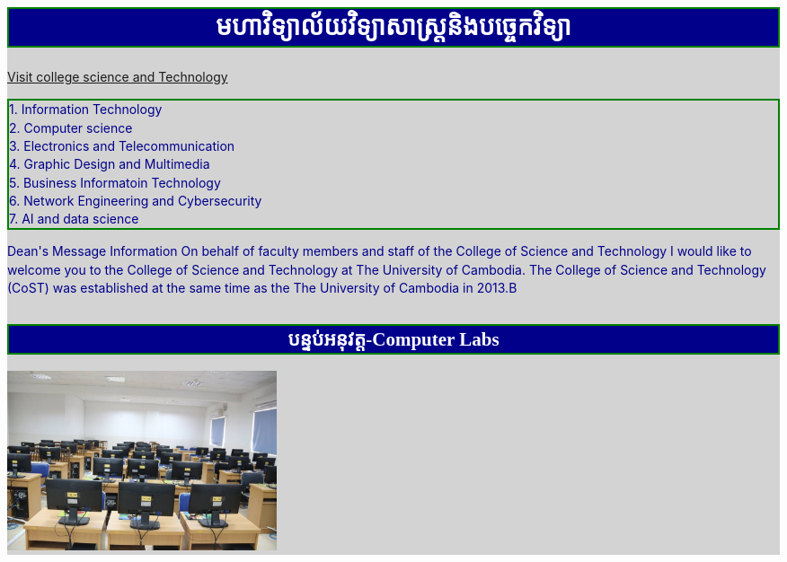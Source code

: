 <!DOCTYPE html>
<html>
    <head>
        <title>college CoST</title>
        <link rel="hero4" Type="x-hero4" href="picture/hero4.jpg">
    </head>
    <body style="background-color:lightgray;">
    <h2 style="background-color:darkblue; color:white; border:2px solid green; font-family:kh Muol; font-size:200%; text-align:center;">មហាវិទ្យាល័យវិទ្យាសាស្ត្រនិងបច្ចេកវិទ្យា</h2>
    <a href="https://cost.uc.edu.kh">Visit college science and Technology</a><br>
    <p style="color:darkblue; border:2px solid green;">
        1. Information Technology<br>
        2. Computer science<br>
        3. Electronics and Telecommunication<br>
        4. Graphic Design and Multimedia<br>
        5. Business Informatoin Technology<br>
        6. Network Engineering and Cybersecurity<br>
        7. AI and data science<br>
    </p>
    <p style="color:darkblue">
        Dean's Message Information On behalf of faculty members and staff of the College of Science and Technology I would like to welcome you to the College of Science and Technology at The University of Cambodia.
        The College of Science and Technology (CoST) was established at the same time as the The University of Cambodia in 2013.B
        </p>
    <h2 style="background-color:darkblue; color:white; border:2px solid green; font-size:150%; font-family:Alfredo Heavy; text-align:center;">បន្ទប់អនុវត្ត-Computer Labs</h2>
    <img src="hero1.jpg" width="300" height="200">